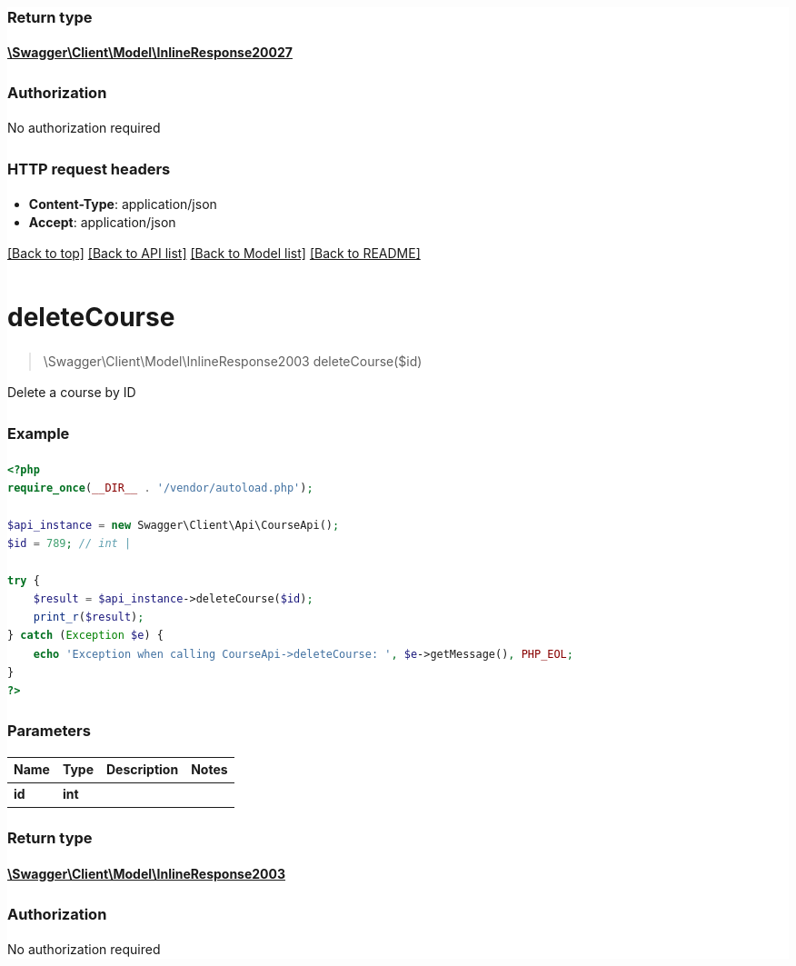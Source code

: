 ### Return type

[**\Swagger\Client\Model\InlineResponse20027**](../Model/InlineResponse20027.md)

### Authorization

No authorization required

### HTTP request headers

 - **Content-Type**: application/json
 - **Accept**: application/json

[[Back to top]](#) [[Back to API list]](../../README.md#documentation-for-api-endpoints) [[Back to Model list]](../../README.md#documentation-for-models) [[Back to README]](../../README.md)

# **deleteCourse**
> \Swagger\Client\Model\InlineResponse2003 deleteCourse($id)

Delete a course by ID

### Example
```php
<?php
require_once(__DIR__ . '/vendor/autoload.php');

$api_instance = new Swagger\Client\Api\CourseApi();
$id = 789; // int | 

try {
    $result = $api_instance->deleteCourse($id);
    print_r($result);
} catch (Exception $e) {
    echo 'Exception when calling CourseApi->deleteCourse: ', $e->getMessage(), PHP_EOL;
}
?>
```

### Parameters

Name | Type | Description  | Notes
------------- | ------------- | ------------- | -------------
 **id** | **int**|  |

### Return type

[**\Swagger\Client\Model\InlineResponse2003**](../Model/InlineResponse2003.md)

### Authorization

No authorization required
